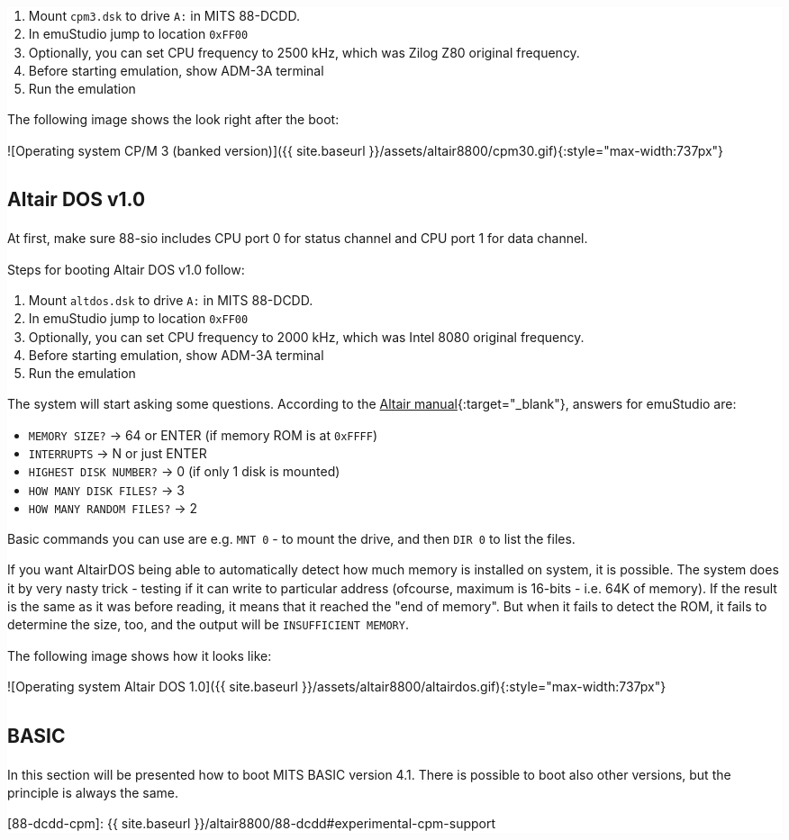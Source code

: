 1. Mount `cpm3.dsk` to drive `A:` in MITS 88-DCDD.
2. In emuStudio jump to location `0xFF00`
3. Optionally, you can set CPU frequency to 2500 kHz, which was Zilog Z80 original frequency.
4. Before starting emulation, show ADM-3A terminal
5. Run the emulation

The following image shows the look right after the boot:

![Operating system CP/M 3 (banked version)]({{ site.baseurl }}/assets/altair8800/cpm30.gif){:style="max-width:737px"}

## Altair DOS v1.0

At first, make sure 88-sio includes CPU port 0 for status channel and CPU port 1 for data channel.

Steps for booting Altair DOS v1.0 follow:

1. Mount `altdos.dsk` to drive `A:` in MITS 88-DCDD.
2. In emuStudio jump to location `0xFF00`
3. Optionally, you can set CPU frequency to 2000 kHz, which was Intel 8080 original frequency.
4. Before starting emulation, show ADM-3A terminal
5. Run the emulation

The system will start asking some questions. According to the [Altair manual][altairmanual]{:target="_blank"}, answers
for emuStudio are:

- `MEMORY SIZE?` -> 64 or ENTER (if memory ROM is at `0xFFFF`)
- `INTERRUPTS` -> N or just ENTER
- `HIGHEST DISK NUMBER?` -> 0 (if only 1 disk is mounted)
- `HOW MANY DISK FILES?` -> 3
- `HOW MANY RANDOM FILES?` -> 2

Basic commands you can use are e.g. `MNT 0` - to mount the drive, and then `DIR 0` to list the files.

If you want AltairDOS being able to automatically detect how much memory is installed on system, it is possible. The
system does it by very nasty trick - testing if it can write to particular address
(ofcourse, maximum is 16-bits - i.e. 64K of memory). If the result is the same as it was before reading, it means that
it reached the "end of memory". But when it fails to detect the ROM, it fails to determine the size, too, and the output
will be `INSUFFICIENT MEMORY`.

The following image shows how it looks like:

![Operating system Altair DOS 1.0]({{ site.baseurl }}/assets/altair8800/altairdos.gif){:style="max-width:737px"}

## BASIC

In this section will be presented how to boot MITS BASIC version 4.1. There is possible to boot also other versions, but
the principle is always the same.


[schorn-os]: http://schorn.ch/altair_4.php
[schorn-os2]: https://schorn.ch/altair_5.php
[schorn-software]: https://schorn.ch/altair_3.php
[schorn-langs]: https://schorn.ch/altair_6.php
[schorn-office]: https://schorn.ch/altair_7.php
[schorn-games]: https://schorn.ch/altair_8.php
[ceo-altair]: http://simh.trailing-edge.com/kits/ceoaltair.zip
[ps-altair]: http://simh.trailing-edge.com/kits/psaltair.zip
[aclone]: http://altairclone.com/support.htm
[deramp]: https://deramp.com/downloads/altair/
[simh]: http://simh.trailing-edge.com/
[cpmtools]: http://www.autometer.de/unix4fun/z80pack/
[cpm22]: http://www.classiccmp.org/dunfield/r/cpm22.pdf
[cpm3manual]: http://www.cpm.z80.de/manuals/cpm3-usr.pdf
[simhmanual]: http://simh.trailing-edge.com/pdf/altairz80_doc.pdf
[altairmanual]: http://altairclone.com/downloads/manuals/Altair%20DOS%20User's%20Manual.pdf
[basic]: http://bitsavers.informatik.uni-stuttgart.de/pdf/mits/Altair_8800_BASIC_4.1_Reference_Jul77.pdf
[manuals]: http://altairclone.com/altair_manuals.htm
[88-dcdd-cpm]: {{ site.baseurl }}/altair8800/88-dcdd#experimental-cpm-support